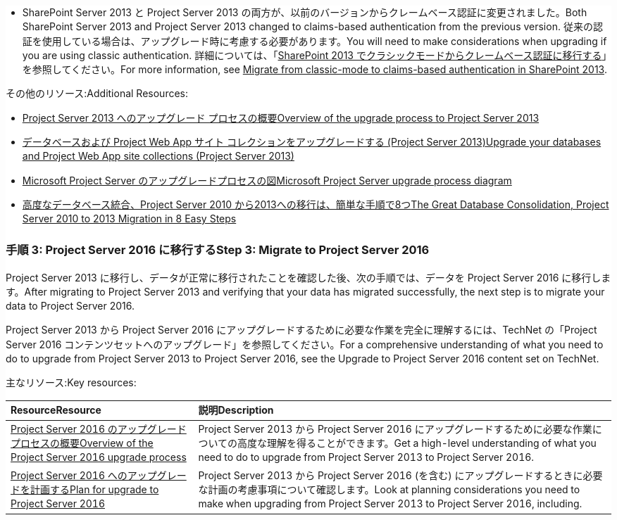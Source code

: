 - <span data-ttu-id="c2d5d-226">SharePoint Server 2013 と Project Server 2013 の両方が、以前のバージョンからクレームベース認証に変更されました。</span><span class="sxs-lookup"><span data-stu-id="c2d5d-226">Both SharePoint Server 2013 and Project Server 2013 changed to claims-based authentication from the previous version.</span></span> <span data-ttu-id="c2d5d-227">従来の認証を使用している場合は、アップグレード時に考慮する必要があります。</span><span class="sxs-lookup"><span data-stu-id="c2d5d-227">You will need to make considerations when upgrading if you are using classic authentication.</span></span> <span data-ttu-id="c2d5d-228">詳細については、「[SharePoint 2013 でクラシックモードからクレームベース認証に移行する](https://go.microsoft.com/fwlink/p/?linkid=841825)」を参照してください。</span><span class="sxs-lookup"><span data-stu-id="c2d5d-228">For more information, see [Migrate from classic-mode to claims-based authentication in SharePoint 2013](https://go.microsoft.com/fwlink/p/?linkid=841825).</span></span>
    
<span data-ttu-id="c2d5d-229">その他のリソース:</span><span class="sxs-lookup"><span data-stu-id="c2d5d-229">Additional Resources:</span></span>
  
- [<span data-ttu-id="c2d5d-230">Project Server 2013 へのアップグレード プロセスの概要</span><span class="sxs-lookup"><span data-stu-id="c2d5d-230">Overview of the upgrade process to Project Server 2013</span></span>](https://go.microsoft.com/fwlink/p/?linkid=841274)
    
- [<span data-ttu-id="c2d5d-231">データベースおよび Project Web App サイト コレクションをアップグレードする (Project Server 2013)</span><span class="sxs-lookup"><span data-stu-id="c2d5d-231">Upgrade your databases and Project Web App site collections (Project Server 2013)</span></span>](https://go.microsoft.com/fwlink/p/?linkid=841272)
    
- [<span data-ttu-id="c2d5d-232">Microsoft Project Server のアップグレードプロセスの図</span><span class="sxs-lookup"><span data-stu-id="c2d5d-232">Microsoft Project Server upgrade process diagram</span></span>](https://go.microsoft.com/fwlink/p/?linkid=841270)
    
- [<span data-ttu-id="c2d5d-233">高度なデータベース統合、Project Server 2010 から2013への移行は、簡単な手順で8つ</span><span class="sxs-lookup"><span data-stu-id="c2d5d-233">The Great Database Consolidation, Project Server 2010 to 2013 Migration in 8 Easy Steps</span></span>](https://go.microsoft.com/fwlink/p/?linkid=841271)
    
### <a name="step-3-migrate-to-project-server-2016"></a><span data-ttu-id="c2d5d-234">手順 3: Project Server 2016 に移行する</span><span class="sxs-lookup"><span data-stu-id="c2d5d-234">Step 3: Migrate to Project Server 2016</span></span>

<span data-ttu-id="c2d5d-235">Project Server 2013 に移行し、データが正常に移行されたことを確認した後、次の手順では、データを Project Server 2016 に移行します。</span><span class="sxs-lookup"><span data-stu-id="c2d5d-235">After migrating to Project Server 2013 and verifying that your data has migrated successfully, the next step is to migrate your data to Project Server 2016.</span></span>
  
<span data-ttu-id="c2d5d-236">Project Server 2013 から Project Server 2016 にアップグレードするために必要な作業を完全に理解するには、TechNet の「Project Server 2016 コンテンツセットへのアップグレード」を参照してください。</span><span class="sxs-lookup"><span data-stu-id="c2d5d-236">For a comprehensive understanding of what you need to do to upgrade from Project Server 2013 to Project Server 2016, see the Upgrade to Project Server 2016 content set on TechNet.</span></span>
  
<span data-ttu-id="c2d5d-237">主なリソース:</span><span class="sxs-lookup"><span data-stu-id="c2d5d-237">Key resources:</span></span>
  
|<span data-ttu-id="c2d5d-238">**Resource**</span><span class="sxs-lookup"><span data-stu-id="c2d5d-238">**Resource**</span></span>|<span data-ttu-id="c2d5d-239">**説明**</span><span class="sxs-lookup"><span data-stu-id="c2d5d-239">**Description**</span></span>|
|:-----|:-----|
|[<span data-ttu-id="c2d5d-240">Project Server 2016 のアップグレード プロセスの概要</span><span class="sxs-lookup"><span data-stu-id="c2d5d-240">Overview of the Project Server 2016 upgrade process</span></span>](https://go.microsoft.com/fwlink/p/?linkid=841260) <br/> |<span data-ttu-id="c2d5d-241">Project Server 2013 から Project Server 2016 にアップグレードするために必要な作業についての高度な理解を得ることができます。</span><span class="sxs-lookup"><span data-stu-id="c2d5d-241">Get a high-level understanding of what you need to do to upgrade from Project Server 2013 to Project Server 2016.</span></span>  <br/> |
|[<span data-ttu-id="c2d5d-242">Project Server 2016 へのアップグレードを計画する</span><span class="sxs-lookup"><span data-stu-id="c2d5d-242">Plan for upgrade to Project Server 2016</span></span>](https://go.microsoft.com/fwlink/p/?linkid=841826) <br/> |<span data-ttu-id="c2d5d-243">Project Server 2013 から Project Server 2016 (を含む) にアップグレードするときに必要な計画の考慮事項について確認します。</span><span class="sxs-lookup"><span data-stu-id="c2d5d-243">Look at planning considerations you need to make when upgrading from Project Server 2013 to Project Server 2016, including.</span></span>  <br/> |
   